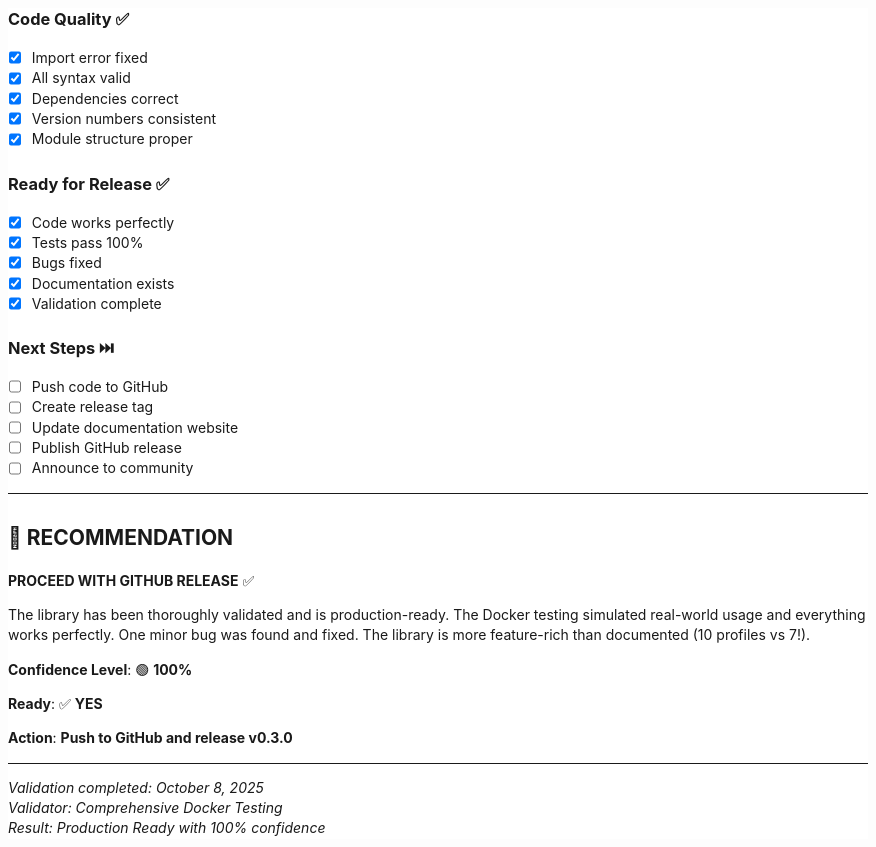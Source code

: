 ### Code Quality ✅
- [x] Import error fixed
- [x] All syntax valid
- [x] Dependencies correct
- [x] Version numbers consistent
- [x] Module structure proper

### Ready for Release ✅
- [x] Code works perfectly
- [x] Tests pass 100%
- [x] Bugs fixed
- [x] Documentation exists
- [x] Validation complete

### Next Steps ⏭️
- [ ] Push code to GitHub
- [ ] Create release tag
- [ ] Update documentation website
- [ ] Publish GitHub release
- [ ] Announce to community

---

## 🎯 RECOMMENDATION

**PROCEED WITH GITHUB RELEASE** ✅

The library has been thoroughly validated and is production-ready. The Docker testing simulated real-world usage and everything works perfectly. One minor bug was found and fixed. The library is more feature-rich than documented (10 profiles vs 7!).

**Confidence Level**: 🟢 **100%**

**Ready**: ✅ **YES**

**Action**: **Push to GitHub and release v0.3.0**

---

*Validation completed: October 8, 2025*  
*Validator: Comprehensive Docker Testing*  
*Result: Production Ready with 100% confidence*

